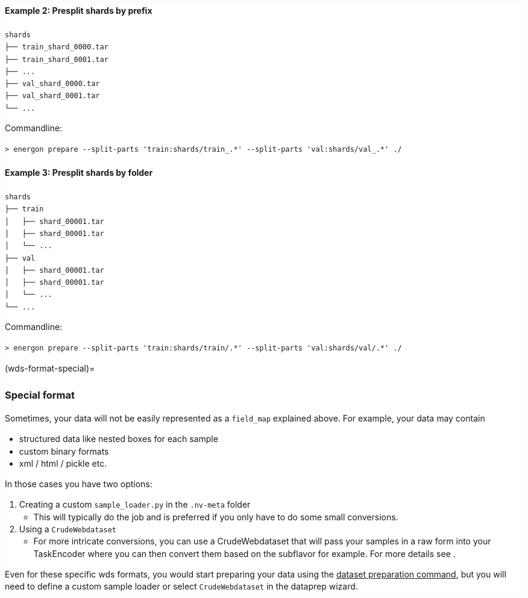 #### Example 2: Presplit shards by prefix
```text
shards
├── train_shard_0000.tar
├── train_shard_0001.tar
├── ...
├── val_shard_0000.tar
├── val_shard_0001.tar
└── ...

```
Commandline:
```
> energon prepare --split-parts 'train:shards/train_.*' --split-parts 'val:shards/val_.*' ./
```

#### Example 3: Presplit shards by folder
```text
shards
├── train
│   ├── shard_00001.tar
│   ├── shard_00001.tar
│   └── ...
├── val
│   ├── shard_00001.tar
│   ├── shard_00001.tar
│   └── ...
└── ...
```
Commandline:
```
> energon prepare --split-parts 'train:shards/train/.*' --split-parts 'val:shards/val/.*' ./
```

(wds-format-special)=
### Special format
Sometimes, your data will not be easily represented as a `field_map` explained above. 
For example, your data may contain

* structured data like nested boxes for each sample
* custom binary formats
* xml / html / pickle etc.

In those cases you have two options:

1. Creating a custom `sample_loader.py` in the `.nv-meta` folder
    * This will typically do the job and is preferred if you only have to do some small conversions.
2. Using a `CrudeWebdataset`
    * For more intricate conversions, you can use a CrudeWebdataset that will pass your samples in a raw form into your TaskEncoder where you can then convert them based on the subflavor for example. For more details see [](crude-data).

Even for these specific wds formats, you would start preparing your data using the [dataset preparation command](#energon_data_prepare), but you will need to define a custom sample loader or select `CrudeWebdataset` in the dataprep wizard. 
